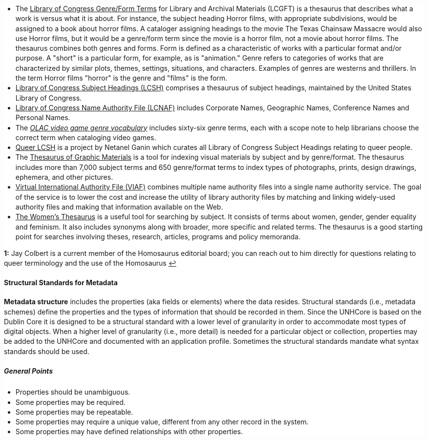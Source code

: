 - The [Library of Congress Genre/Form Terms](https://id.loc.gov/authorities/genreForms.html) for Library and Archival Materials (LCGFT) is a thesaurus that describes what a work is versus what it is about. For instance, the subject heading Horror films, with appropriate subdivisions, would be assigned to a book about horror films. A cataloger assigning headings to the movie The Texas Chainsaw Massacre would also use Horror films, but it would be a genre/form term since the movie is a horror film, not a movie about horror films. The thesaurus combines both genres and forms. Form is defined as a characteristic of works with a particular format and/or purpose. A "short" is a particular form, for example, as is "animation." Genre refers to categories of works that are characterized by similar plots, themes, settings, situations, and characters. Examples of genres are westerns and thrillers. In the term Horror films "horror" is the genre and "films" is the form.
- [Library of Congress Subject Headings (LCSH)](https://id.loc.gov/authorities/subjects.html) comprises a thesaurus of subject headings, maintained by the United States Library of Congress.
- [Library of Congress Name Authority File (LCNAF)](https://id.loc.gov/authorities/names.html) includes Corporate Names, Geographic Names, Conference Names and Personal Names.
- The [_OLAC video game genre vocabulary_](http://www.olacinc.org/olac-video-game-vocabulary) includes sixty-six genre terms, each with a scope note to help librarians choose the correct term when cataloging video games.
- [Queer LCSH](http://www.netanelganin.com/projects/QueerLCSH/QueerLCSH.html) is a project by Netanel Ganin which curates all Library of Congress Subject Headings relating to queer people.
- The [Thesaurus of Graphic Materials](https://id.loc.gov/vocabulary/graphicMaterials.html) is a tool for indexing visual materials by subject and by genre/format. The thesaurus includes more than 7,000 subject terms and 650 genre/format terms to index types of photographs, prints, design drawings, ephemera, and other pictures.
- [Virtual International Authority File (VIAF)](http://viaf.org) combines multiple name authority files into a single name authority service. The goal of the service is to lower the cost and increase the utility of library authority files by matching and linking widely-used authority files and making that information available on the Web.
- [The Women’s Thesaurus](https://institute-genderequality.org/library-archive/thesaurus/) is a useful tool for searching by subject. It consists of terms about women, gender, gender equality and feminism. It also includes synonyms along with broader, more specific and related terms. The thesaurus is a good starting point for searches involving theses, research, articles, programs and policy memoranda.

<b id="f1">1:</b> Jay Colbert is a current member of the Homosaurus editorial board; you can reach out to him directly for questions relating to queer terminology and the use of the Homosaurus [↩](#a1)

#### Structural Standards for Metadata

**Metadata structure** includes the properties (aka fields or elements) where the data resides. Structural standards (i.e., metadata schemes) define the properties and the types of information that should be recorded in them. Since the UNHCore is based on the Dublin Core it is designed to be a structural standard with a lower level of granularity in order to accommodate most types of digital objects. When a higher level of granularity (i.e., more detail) is needed for a particular object or collection, properties may be added to the UNHCore and documented with an application profile. Sometimes the structural standards mandate what syntax standards should be used.

##### General Points

- Properties should be unambiguous.
- Some properties may be required.
- Some properties may be repeatable.
- Some properties may require a unique value, different from any other record in the system.
- Some properties may have defined relationships with other properties.
